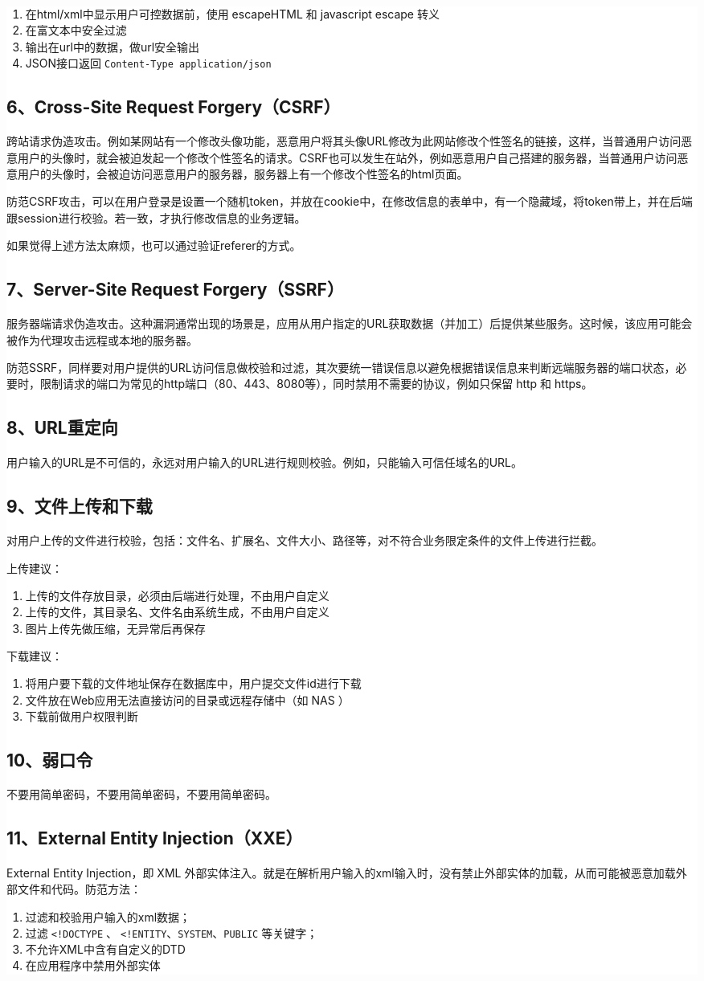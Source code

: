 1. 在html/xml中显示用户可控数据前，使用 escapeHTML 和 javascript escape 转义
2. 在富文本中安全过滤
3. 输出在url中的数据，做url安全输出
4. JSON接口返回 `Content-Type application/json`

## 6、Cross-Site Request Forgery（CSRF）

跨站请求伪造攻击。例如某网站有一个修改头像功能，恶意用户将其头像URL修改为此网站修改个性签名的链接，这样，当普通用户访问恶意用户的头像时，就会被迫发起一个修改个性签名的请求。CSRF也可以发生在站外，例如恶意用户自己搭建的服务器，当普通用户访问恶意用户的头像时，会被迫访问恶意用户的服务器，服务器上有一个修改个性签名的html页面。

防范CSRF攻击，可以在用户登录是设置一个随机token，并放在cookie中，在修改信息的表单中，有一个隐藏域，将token带上，并在后端跟session进行校验。若一致，才执行修改信息的业务逻辑。

如果觉得上述方法太麻烦，也可以通过验证referer的方式。

## 7、Server-Site Request Forgery（SSRF）

服务器端请求伪造攻击。这种漏洞通常出现的场景是，应用从用户指定的URL获取数据（并加工）后提供某些服务。这时候，该应用可能会被作为代理攻击远程或本地的服务器。

防范SSRF，同样要对用户提供的URL访问信息做校验和过滤，其次要统一错误信息以避免根据错误信息来判断远端服务器的端口状态，必要时，限制请求的端口为常见的http端口（80、443、8080等），同时禁用不需要的协议，例如只保留 http 和 https。

## 8、URL重定向

用户输入的URL是不可信的，永远对用户输入的URL进行规则校验。例如，只能输入可信任域名的URL。

## 9、文件上传和下载

对用户上传的文件进行校验，包括：文件名、扩展名、文件大小、路径等，对不符合业务限定条件的文件上传进行拦截。

上传建议：

1. 上传的文件存放目录，必须由后端进行处理，不由用户自定义
2. 上传的文件，其目录名、文件名由系统生成，不由用户自定义
3. 图片上传先做压缩，无异常后再保存

下载建议：

1. 将用户要下载的文件地址保存在数据库中，用户提交文件id进行下载
2. 文件放在Web应用无法直接访问的目录或远程存储中（如 NAS ）
3. 下载前做用户权限判断

## 10、弱口令

不要用简单密码，不要用简单密码，不要用简单密码。

## 11、External Entity Injection（XXE）

External Entity Injection，即 XML 外部实体注入。就是在解析用户输入的xml输入时，没有禁止外部实体的加载，从而可能被恶意加载外部文件和代码。防范方法：

1. 过滤和校验用户输入的xml数据；
2. 过滤 `<!DOCTYPE` 、 `<!ENTITY`、`SYSTEM`、`PUBLIC` 等关键字；
3. 不允许XML中含有自定义的DTD
4. 在应用程序中禁用外部实体
